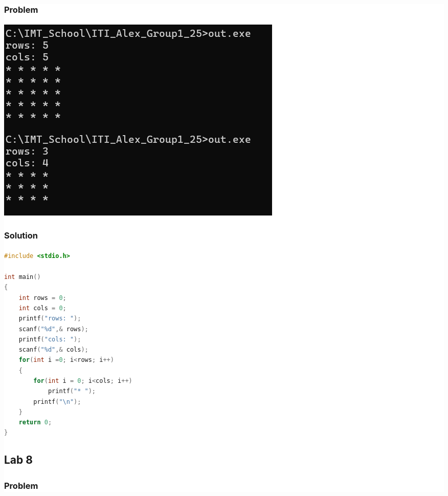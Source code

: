 ### Problem

<img src="../../assets/loops_lab7.png">

### Solution
```c
#include <stdio.h>

int main()
{
	int rows = 0;
	int cols = 0;
	printf("rows: ");
	scanf("%d",& rows);
	printf("cols: ");
	scanf("%d",& cols);
	for(int i =0; i<rows; i++)
	{
		for(int i = 0; i<cols; i++)
			printf("* ");
		printf("\n");
	}
	return 0;
}
```
## Lab 8
### Problem
